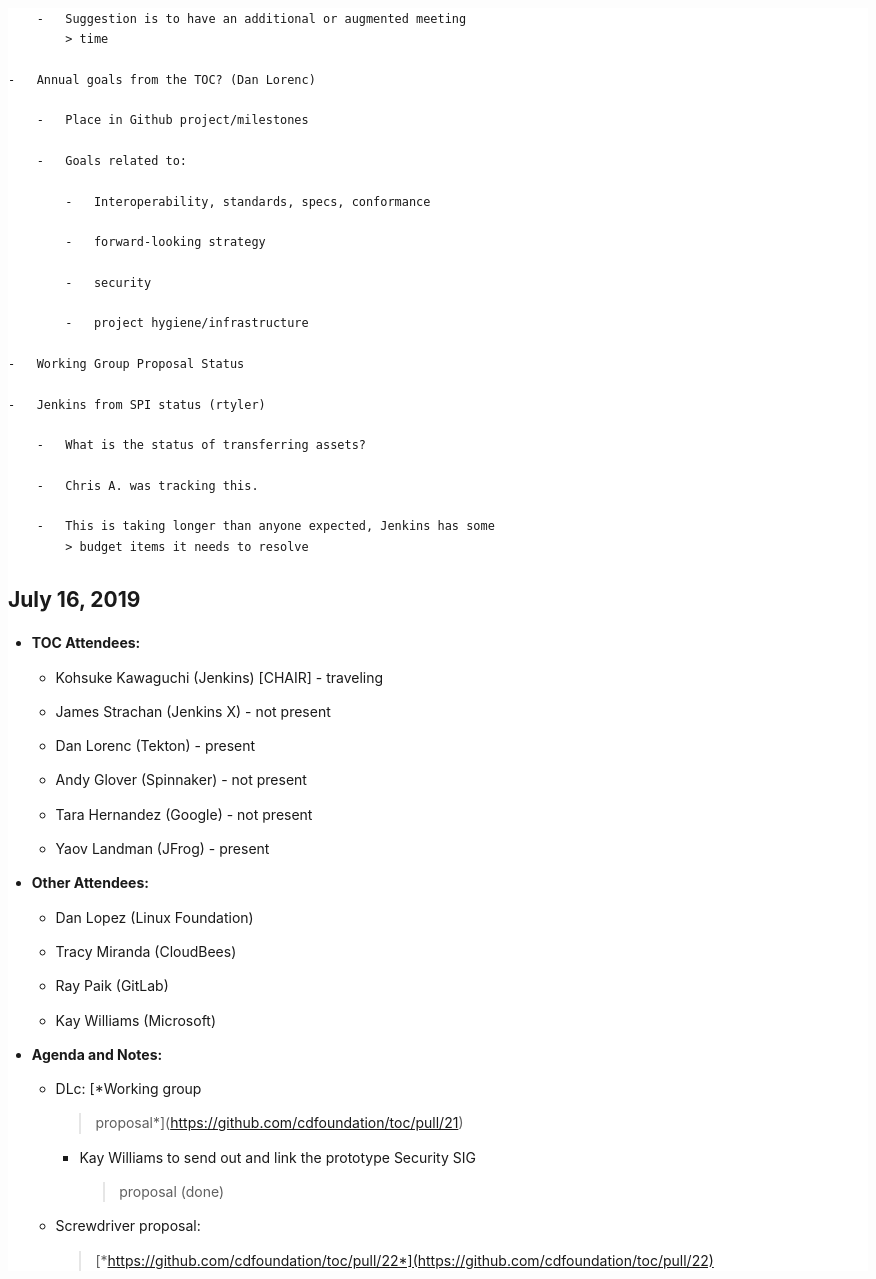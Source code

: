         -   Suggestion is to have an additional or augmented meeting
            > time

    -   Annual goals from the TOC? (Dan Lorenc)

        -   Place in Github project/milestones

        -   Goals related to:

            -   Interoperability, standards, specs, conformance

            -   forward-looking strategy

            -   security

            -   project hygiene/infrastructure

    -   Working Group Proposal Status

    -   Jenkins from SPI status (rtyler)

        -   What is the status of transferring assets?

        -   Chris A. was tracking this.

        -   This is taking longer than anyone expected, Jenkins has some
            > budget items it needs to resolve

July 16, 2019
-------------

-   **TOC Attendees:**

    -   Kohsuke Kawaguchi (Jenkins) \[CHAIR\] - traveling

    -   James Strachan (Jenkins X) - not present

    -   Dan Lorenc (Tekton) - present

    -   Andy Glover (Spinnaker) - not present

    -   Tara Hernandez (Google) - not present

    -   Yaov Landman (JFrog) - present

-   **Other Attendees:**

    -   Dan Lopez (Linux Foundation)

    -   Tracy Miranda (CloudBees)

    -   Ray Paik (GitLab)

    -   Kay Williams (Microsoft)

-   **Agenda and Notes:**

    -   DLc: [*Working group
        > proposal*](https://github.com/cdfoundation/toc/pull/21)

        -   Kay Williams to send out and link the prototype Security SIG
            > proposal (done)

    -   Screwdriver proposal:
        > [*https://github.com/cdfoundation/toc/pull/22*](https://github.com/cdfoundation/toc/pull/22)
